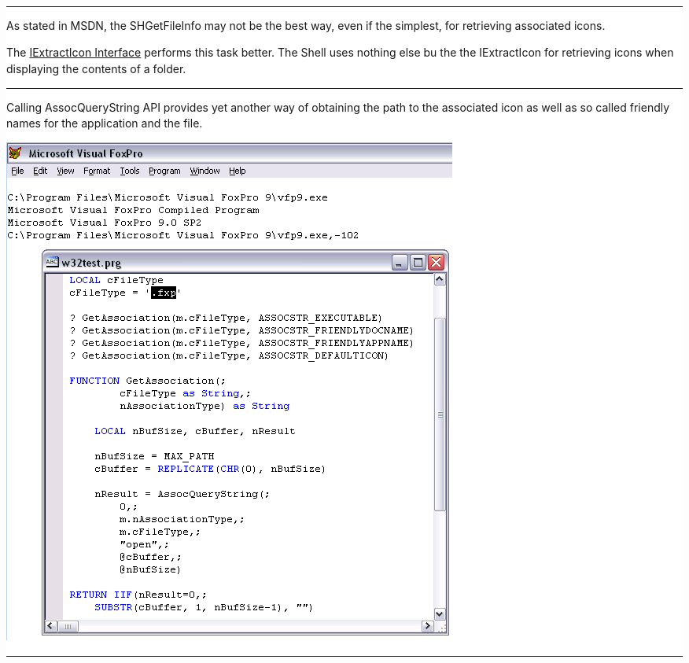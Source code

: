 * * *  
As stated in MSDN, the SHGetFileInfo may not be the best way, even if the simplest, for retrieving associated icons.   
  
The <a href="http://msdn.microsoft.com/library/default.asp?url=/library/en-us/shellcc/platform/shell/reference/ifaces/iextracticon/iextracticon.asp">IExtractIcon Interface</a> performs this task better. The Shell uses nothing else bu the the IExtractIcon for retrieving icons when displaying the contents of a folder.  
  
* * *  
Calling AssocQueryString API provides yet another way of obtaining the path to the associated icon as well as so called friendly names for the application and the file.   
  
<a href="?example=584"><img src="images/findfileassociation.png" border="0" alt="Finding the application, icon and friendly names associated with a file name"></a>  
  
***  

